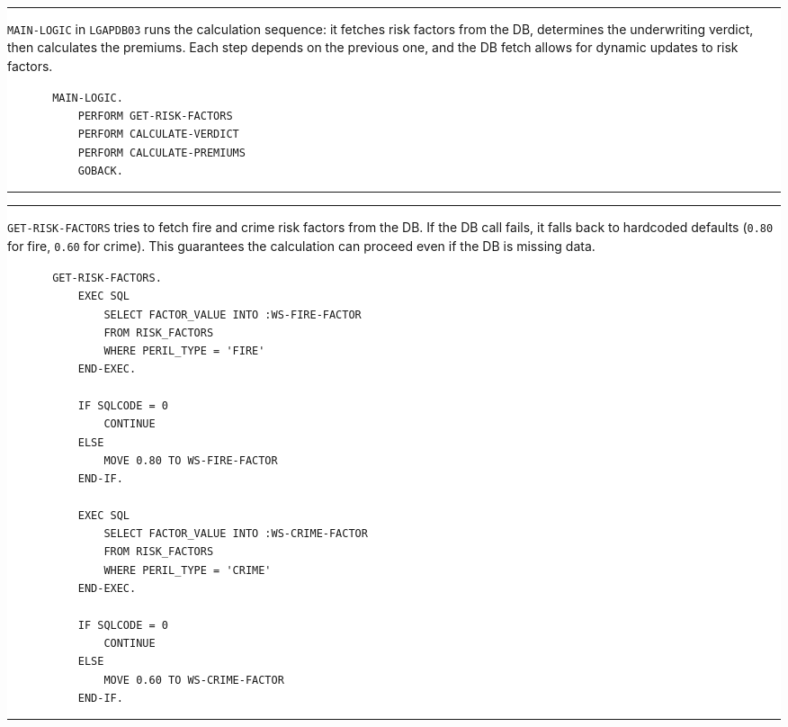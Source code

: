 <SwmSnippet path="/base/src/LGAPDB03.cbl" line="42">

---

<SwmToken path="base/src/LGAPDB03.cbl" pos="42:1:3" line-data="       MAIN-LOGIC.">`MAIN-LOGIC`</SwmToken> in <SwmToken path="base/src/LGAPDB01.cbl" pos="276:4:4" line-data="           CALL &#39;LGAPDB03&#39; USING WS-BASE-RISK-SCR, IN-FIRE-PERIL, ">`LGAPDB03`</SwmToken> runs the calculation sequence: it fetches risk factors from the DB, determines the underwriting verdict, then calculates the premiums. Each step depends on the previous one, and the DB fetch allows for dynamic updates to risk factors.

```cobol
       MAIN-LOGIC.
           PERFORM GET-RISK-FACTORS
           PERFORM CALCULATE-VERDICT
           PERFORM CALCULATE-PREMIUMS
           GOBACK.
```

---

</SwmSnippet>

<SwmSnippet path="/base/src/LGAPDB03.cbl" line="48">

---

<SwmToken path="base/src/LGAPDB03.cbl" pos="48:1:5" line-data="       GET-RISK-FACTORS.">`GET-RISK-FACTORS`</SwmToken> tries to fetch fire and crime risk factors from the DB. If the DB call fails, it falls back to hardcoded defaults (<SwmToken path="base/src/LGAPDB03.cbl" pos="58:3:5" line-data="               MOVE 0.80 TO WS-FIRE-FACTOR">`0.80`</SwmToken> for fire, <SwmToken path="base/src/LGAPDB03.cbl" pos="70:3:5" line-data="               MOVE 0.60 TO WS-CRIME-FACTOR">`0.60`</SwmToken> for crime). This guarantees the calculation can proceed even if the DB is missing data.

```cobol
       GET-RISK-FACTORS.
           EXEC SQL
               SELECT FACTOR_VALUE INTO :WS-FIRE-FACTOR
               FROM RISK_FACTORS
               WHERE PERIL_TYPE = 'FIRE'
           END-EXEC.
           
           IF SQLCODE = 0
               CONTINUE
           ELSE
               MOVE 0.80 TO WS-FIRE-FACTOR
           END-IF.
           
           EXEC SQL
               SELECT FACTOR_VALUE INTO :WS-CRIME-FACTOR
               FROM RISK_FACTORS
               WHERE PERIL_TYPE = 'CRIME'
           END-EXEC.
           
           IF SQLCODE = 0
               CONTINUE
           ELSE
               MOVE 0.60 TO WS-CRIME-FACTOR
           END-IF.
```

---